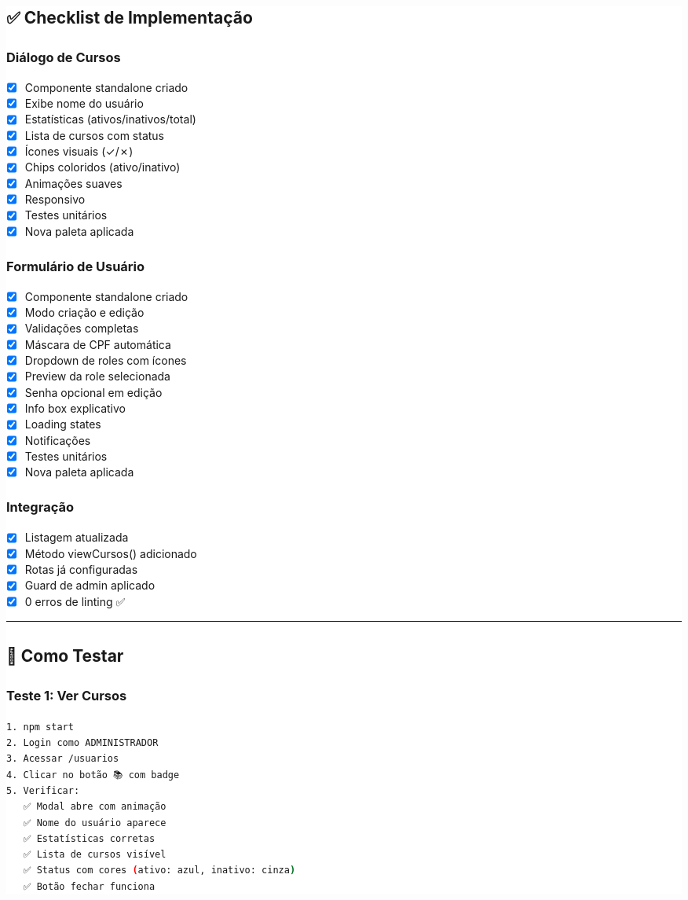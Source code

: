 
## ✅ Checklist de Implementação

### Diálogo de Cursos
- [x] Componente standalone criado
- [x] Exibe nome do usuário
- [x] Estatísticas (ativos/inativos/total)
- [x] Lista de cursos com status
- [x] Ícones visuais (✓/✗)
- [x] Chips coloridos (ativo/inativo)
- [x] Animações suaves
- [x] Responsivo
- [x] Testes unitários
- [x] Nova paleta aplicada

### Formulário de Usuário
- [x] Componente standalone criado
- [x] Modo criação e edição
- [x] Validações completas
- [x] Máscara de CPF automática
- [x] Dropdown de roles com ícones
- [x] Preview da role selecionada
- [x] Senha opcional em edição
- [x] Info box explicativo
- [x] Loading states
- [x] Notificações
- [x] Testes unitários
- [x] Nova paleta aplicada

### Integração
- [x] Listagem atualizada
- [x] Método viewCursos() adicionado
- [x] Rotas já configuradas
- [x] Guard de admin aplicado
- [x] 0 erros de linting ✅

---

## 🧪 Como Testar

### **Teste 1: Ver Cursos**

```bash
1. npm start
2. Login como ADMINISTRADOR
3. Acessar /usuarios
4. Clicar no botão 📚 com badge
5. Verificar:
   ✅ Modal abre com animação
   ✅ Nome do usuário aparece
   ✅ Estatísticas corretas
   ✅ Lista de cursos visível
   ✅ Status com cores (ativo: azul, inativo: cinza)
   ✅ Botão fechar funciona
```
